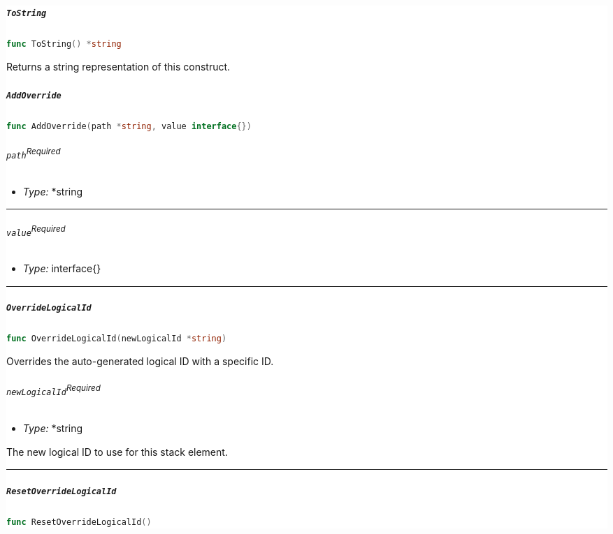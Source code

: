 
##### `ToString` <a name="ToString" id="@cdktf/provider-vault.genericEndpoint.GenericEndpoint.toString"></a>

```go
func ToString() *string
```

Returns a string representation of this construct.

##### `AddOverride` <a name="AddOverride" id="@cdktf/provider-vault.genericEndpoint.GenericEndpoint.addOverride"></a>

```go
func AddOverride(path *string, value interface{})
```

###### `path`<sup>Required</sup> <a name="path" id="@cdktf/provider-vault.genericEndpoint.GenericEndpoint.addOverride.parameter.path"></a>

- *Type:* *string

---

###### `value`<sup>Required</sup> <a name="value" id="@cdktf/provider-vault.genericEndpoint.GenericEndpoint.addOverride.parameter.value"></a>

- *Type:* interface{}

---

##### `OverrideLogicalId` <a name="OverrideLogicalId" id="@cdktf/provider-vault.genericEndpoint.GenericEndpoint.overrideLogicalId"></a>

```go
func OverrideLogicalId(newLogicalId *string)
```

Overrides the auto-generated logical ID with a specific ID.

###### `newLogicalId`<sup>Required</sup> <a name="newLogicalId" id="@cdktf/provider-vault.genericEndpoint.GenericEndpoint.overrideLogicalId.parameter.newLogicalId"></a>

- *Type:* *string

The new logical ID to use for this stack element.

---

##### `ResetOverrideLogicalId` <a name="ResetOverrideLogicalId" id="@cdktf/provider-vault.genericEndpoint.GenericEndpoint.resetOverrideLogicalId"></a>

```go
func ResetOverrideLogicalId()
```
